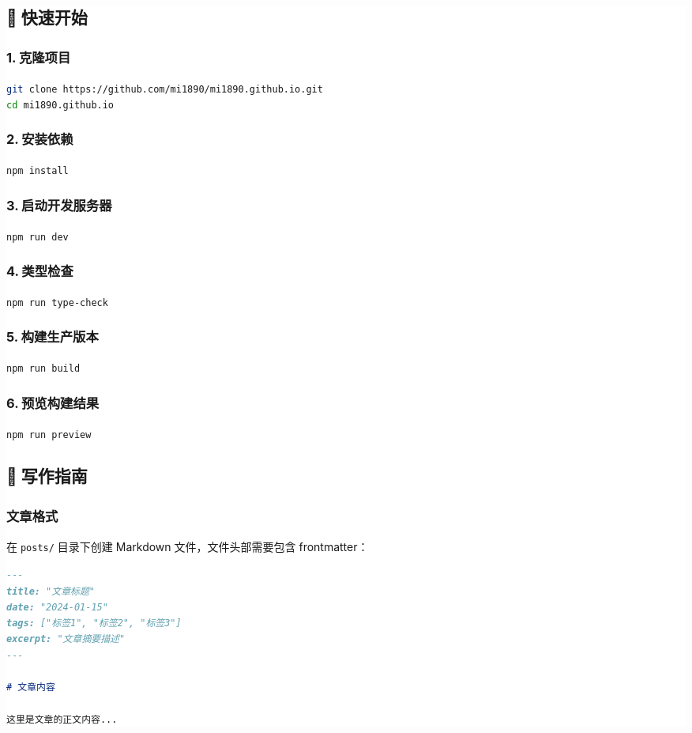 ## 🚀 快速开始

### 1. 克隆项目

```bash
git clone https://github.com/mi1890/mi1890.github.io.git
cd mi1890.github.io
```

### 2. 安装依赖

```bash
npm install
```

### 3. 启动开发服务器

```bash
npm run dev
```

### 4. 类型检查

```bash
npm run type-check
```

### 5. 构建生产版本

```bash
npm run build
```

### 6. 预览构建结果

```bash
npm run preview
```

## 📝 写作指南

### 文章格式

在 `posts/` 目录下创建 Markdown 文件，文件头部需要包含 frontmatter：

```markdown
---
title: "文章标题"
date: "2024-01-15"
tags: ["标签1", "标签2", "标签3"]
excerpt: "文章摘要描述"
---

# 文章内容

这里是文章的正文内容...
```
